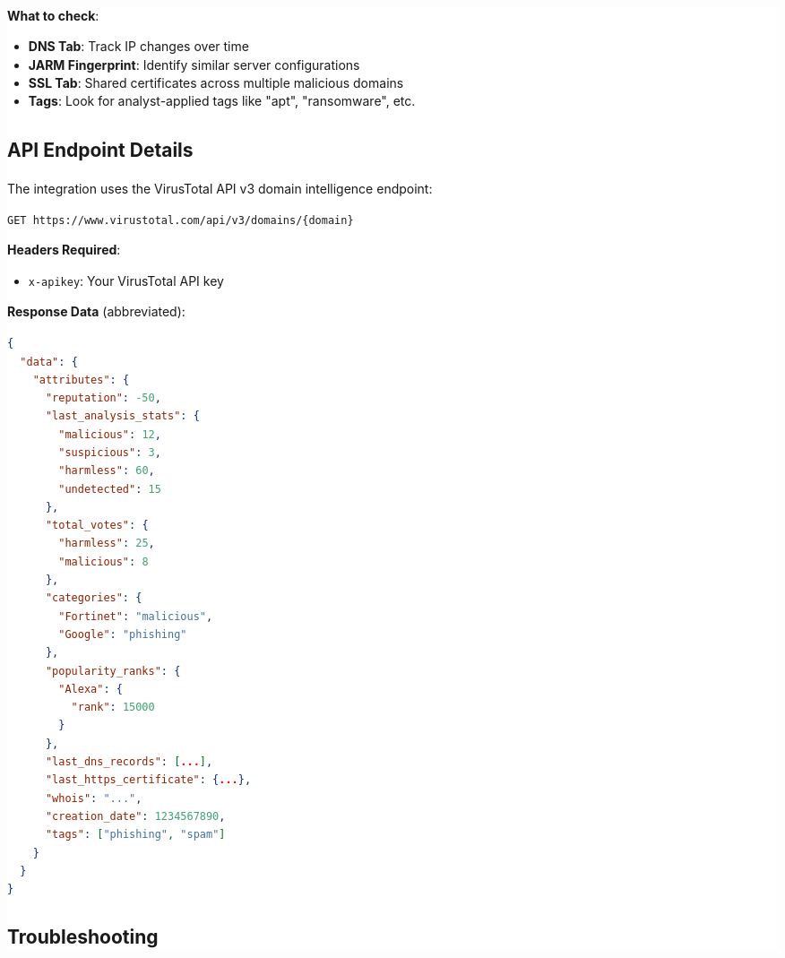 **What to check**:
- **DNS Tab**: Track IP changes over time
- **JARM Fingerprint**: Identify similar server configurations
- **SSL Tab**: Shared certificates across multiple malicious domains
- **Tags**: Look for analyst-applied tags like "apt", "ransomware", etc.

## API Endpoint Details

The integration uses the VirusTotal API v3 domain intelligence endpoint:

```
GET https://www.virustotal.com/api/v3/domains/{domain}
```

**Headers Required**:
- `x-apikey`: Your VirusTotal API key

**Response Data** (abbreviated):
```json
{
  "data": {
    "attributes": {
      "reputation": -50,
      "last_analysis_stats": {
        "malicious": 12,
        "suspicious": 3,
        "harmless": 60,
        "undetected": 15
      },
      "total_votes": {
        "harmless": 25,
        "malicious": 8
      },
      "categories": {
        "Fortinet": "malicious",
        "Google": "phishing"
      },
      "popularity_ranks": {
        "Alexa": {
          "rank": 15000
        }
      },
      "last_dns_records": [...],
      "last_https_certificate": {...},
      "whois": "...",
      "creation_date": 1234567890,
      "tags": ["phishing", "spam"]
    }
  }
}
```

## Troubleshooting
